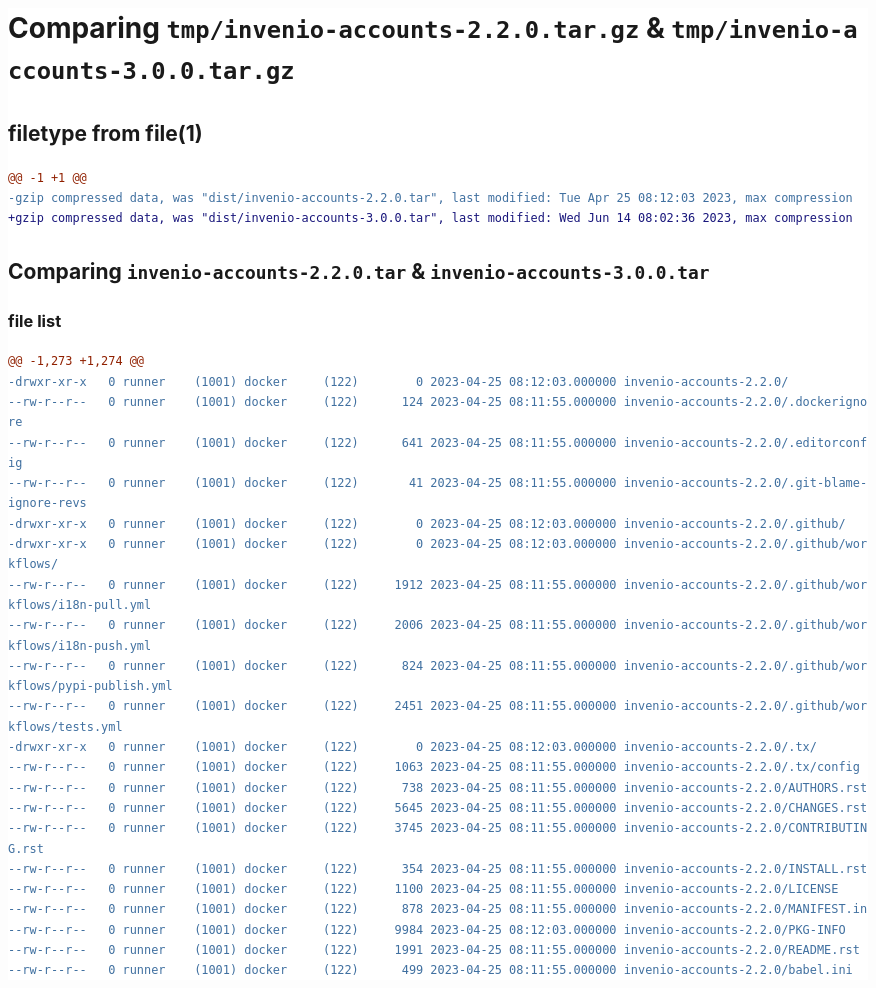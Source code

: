# Comparing `tmp/invenio-accounts-2.2.0.tar.gz` & `tmp/invenio-accounts-3.0.0.tar.gz`

## filetype from file(1)

```diff
@@ -1 +1 @@
-gzip compressed data, was "dist/invenio-accounts-2.2.0.tar", last modified: Tue Apr 25 08:12:03 2023, max compression
+gzip compressed data, was "dist/invenio-accounts-3.0.0.tar", last modified: Wed Jun 14 08:02:36 2023, max compression
```

## Comparing `invenio-accounts-2.2.0.tar` & `invenio-accounts-3.0.0.tar`

### file list

```diff
@@ -1,273 +1,274 @@
-drwxr-xr-x   0 runner    (1001) docker     (122)        0 2023-04-25 08:12:03.000000 invenio-accounts-2.2.0/
--rw-r--r--   0 runner    (1001) docker     (122)      124 2023-04-25 08:11:55.000000 invenio-accounts-2.2.0/.dockerignore
--rw-r--r--   0 runner    (1001) docker     (122)      641 2023-04-25 08:11:55.000000 invenio-accounts-2.2.0/.editorconfig
--rw-r--r--   0 runner    (1001) docker     (122)       41 2023-04-25 08:11:55.000000 invenio-accounts-2.2.0/.git-blame-ignore-revs
-drwxr-xr-x   0 runner    (1001) docker     (122)        0 2023-04-25 08:12:03.000000 invenio-accounts-2.2.0/.github/
-drwxr-xr-x   0 runner    (1001) docker     (122)        0 2023-04-25 08:12:03.000000 invenio-accounts-2.2.0/.github/workflows/
--rw-r--r--   0 runner    (1001) docker     (122)     1912 2023-04-25 08:11:55.000000 invenio-accounts-2.2.0/.github/workflows/i18n-pull.yml
--rw-r--r--   0 runner    (1001) docker     (122)     2006 2023-04-25 08:11:55.000000 invenio-accounts-2.2.0/.github/workflows/i18n-push.yml
--rw-r--r--   0 runner    (1001) docker     (122)      824 2023-04-25 08:11:55.000000 invenio-accounts-2.2.0/.github/workflows/pypi-publish.yml
--rw-r--r--   0 runner    (1001) docker     (122)     2451 2023-04-25 08:11:55.000000 invenio-accounts-2.2.0/.github/workflows/tests.yml
-drwxr-xr-x   0 runner    (1001) docker     (122)        0 2023-04-25 08:12:03.000000 invenio-accounts-2.2.0/.tx/
--rw-r--r--   0 runner    (1001) docker     (122)     1063 2023-04-25 08:11:55.000000 invenio-accounts-2.2.0/.tx/config
--rw-r--r--   0 runner    (1001) docker     (122)      738 2023-04-25 08:11:55.000000 invenio-accounts-2.2.0/AUTHORS.rst
--rw-r--r--   0 runner    (1001) docker     (122)     5645 2023-04-25 08:11:55.000000 invenio-accounts-2.2.0/CHANGES.rst
--rw-r--r--   0 runner    (1001) docker     (122)     3745 2023-04-25 08:11:55.000000 invenio-accounts-2.2.0/CONTRIBUTING.rst
--rw-r--r--   0 runner    (1001) docker     (122)      354 2023-04-25 08:11:55.000000 invenio-accounts-2.2.0/INSTALL.rst
--rw-r--r--   0 runner    (1001) docker     (122)     1100 2023-04-25 08:11:55.000000 invenio-accounts-2.2.0/LICENSE
--rw-r--r--   0 runner    (1001) docker     (122)      878 2023-04-25 08:11:55.000000 invenio-accounts-2.2.0/MANIFEST.in
--rw-r--r--   0 runner    (1001) docker     (122)     9984 2023-04-25 08:12:03.000000 invenio-accounts-2.2.0/PKG-INFO
--rw-r--r--   0 runner    (1001) docker     (122)     1991 2023-04-25 08:11:55.000000 invenio-accounts-2.2.0/README.rst
--rw-r--r--   0 runner    (1001) docker     (122)      499 2023-04-25 08:11:55.000000 invenio-accounts-2.2.0/babel.ini
```